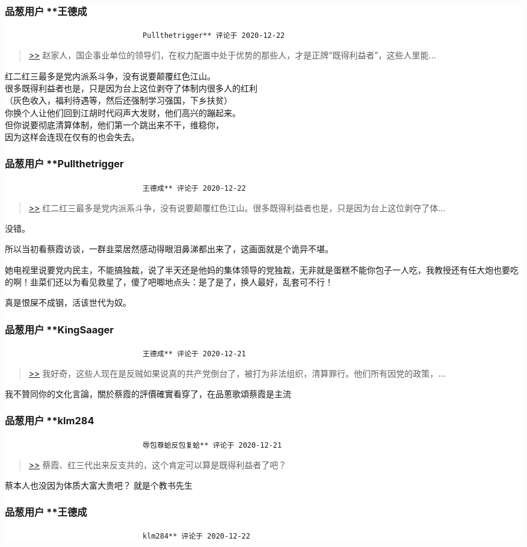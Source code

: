 
            
### 品葱用户 **王德成				
									Pullthetrigger** 评论于 2020-12-22
        
> [\>>]( "/article/item_id-568618#") 赵家人，国企事业单位的领导们，在权力配置中处于优势的那些人，才是正牌“既得利益者”，这些人里能...

  
  
红二红三最多是党内派系斗争，没有说要颠覆红色江山。  
很多既得利益者也是，只是因为台上这位剥夺了体制内很多人的红利  
（灰色收入，福利待遇等，然后还强制学习强国，下乡扶贫）  
你换个人让他们回到江胡时代闷声大发财，他们高兴的蹦起来。  
但你说要彻底清算体制，他们第一个跳出来不干，维稳你，  
因为这样会连现在仅有的也会失去。
        


            
### 品葱用户 **Pullthetrigger				
									王德成** 评论于 2020-12-22
        
> [\>>]( "/article/item_id-568619#") 红二红三最多是党内派系斗争，没有说要颠覆红色江山。很多既得利益者也是，只是因为台上这位剥夺了体...

  
  
没错。  
  
所以当初看蔡霞访谈，一群韭菜居然感动得眼泪鼻涕都出来了，这画面就是个诡异不堪。  
  
她电视里说要党内民主，不能搞独裁，说了半天还是他妈的集体领导的党独裁，无非就是蛋糕不能你包子一人吃，我教授还有任大炮也要吃的啊！韭菜们还以为看见救星了，傻了吧唧地点头：是了是了，换人最好，乱套可不行！  
  
真是恨屎不成钢，活该世代为奴。
        


            
### 品葱用户 **KingSaager				
									王德成** 评论于 2020-12-21
        
> [\>>]( "/article/item_id-568615#") 我好奇，这些人现在是反贼如果说真的共产党倒台了，被打为非法组织，清算罪行。他们所有因党的政策，...

  
我不贊同你的文化言論，關於蔡霞的評價確實看穿了，在品蔥歌頌蔡霞是主流
        


            
### 品葱用户 **klm284				
									辱包尊蛤反包复蛤** 评论于 2020-12-21
        
> [\>>]( "/article/item_id-568595#") 蔡霞、红三代出来反支共的，这个肯定可以算是既得利益者了吧？

  
  
蔡本人也没因为体质大富大贵吧？ 就是个教书先生
        


            
### 品葱用户 **王德成				
									klm284** 评论于 2020-12-22
        